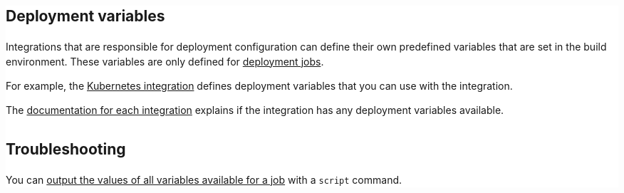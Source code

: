 ## Deployment variables

Integrations that are responsible for deployment configuration can define their own
predefined variables that are set in the build environment. These variables are only defined
for [deployment jobs](../environments/index.md).

For example, the [Kubernetes integration](../../user/project/clusters/deploy_to_cluster.md#deployment-variables)
defines deployment variables that you can use with the integration.

The [documentation for each integration](../../user/project/integrations/index.md)
explains if the integration has any deployment variables available.

## Troubleshooting

You can [output the values of all variables available for a job](index.md#list-all-variables)
with a `script` command.
